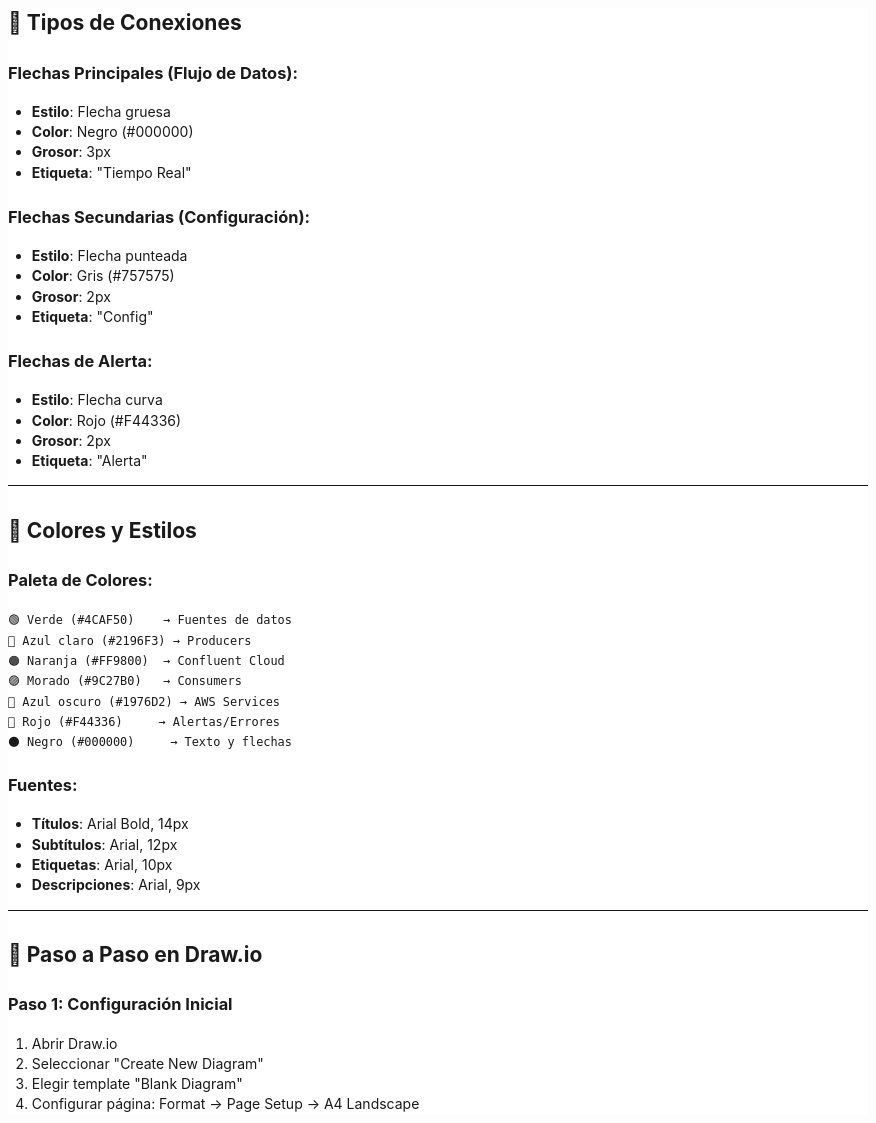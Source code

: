 
## 🎨 **Tipos de Conexiones**

### **Flechas Principales (Flujo de Datos):**
- **Estilo**: Flecha gruesa
- **Color**: Negro (#000000)
- **Grosor**: 3px
- **Etiqueta**: "Tiempo Real"

### **Flechas Secundarias (Configuración):**
- **Estilo**: Flecha punteada
- **Color**: Gris (#757575)
- **Grosor**: 2px
- **Etiqueta**: "Config"

### **Flechas de Alerta:**
- **Estilo**: Flecha curva
- **Color**: Rojo (#F44336)
- **Grosor**: 2px
- **Etiqueta**: "Alerta"

---

## 🎨 **Colores y Estilos**

### **Paleta de Colores:**
```
🟢 Verde (#4CAF50)    → Fuentes de datos
🔵 Azul claro (#2196F3) → Producers
🟠 Naranja (#FF9800)  → Confluent Cloud
🟣 Morado (#9C27B0)   → Consumers
🔷 Azul oscuro (#1976D2) → AWS Services
🔴 Rojo (#F44336)     → Alertas/Errores
⚫ Negro (#000000)     → Texto y flechas
```

### **Fuentes:**
- **Títulos**: Arial Bold, 14px
- **Subtítulos**: Arial, 12px
- **Etiquetas**: Arial, 10px
- **Descripciones**: Arial, 9px

---

## 🎨 **Paso a Paso en Draw.io**

### **Paso 1: Configuración Inicial**
1. Abrir Draw.io
2. Seleccionar "Create New Diagram"
3. Elegir template "Blank Diagram"
4. Configurar página: Format → Page Setup → A4 Landscape
